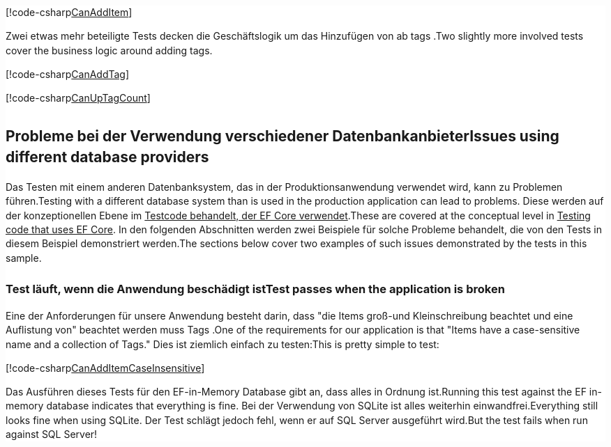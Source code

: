 [!code-csharp[CanAddItem](../../../../samples/core/Miscellaneous/Testing/ItemsWebApi/Tests/ItemsControllerTest.cs?name=CanAddItem)]

<span data-ttu-id="17a82-188">Zwei etwas mehr beteiligte Tests decken die Geschäftslogik um das Hinzufügen von ab tags .</span><span class="sxs-lookup"><span data-stu-id="17a82-188">Two slightly more involved tests cover the business logic around adding tags.</span></span>

[!code-csharp[CanAddTag](../../../../samples/core/Miscellaneous/Testing/ItemsWebApi/Tests/ItemsControllerTest.cs?name=CanAddTag)]

[!code-csharp[CanUpTagCount](../../../../samples/core/Miscellaneous/Testing/ItemsWebApi/Tests/ItemsControllerTest.cs?name=CanUpTagCount)]

## <a name="issues-using-different-database-providers"></a><span data-ttu-id="17a82-189">Probleme bei der Verwendung verschiedener Datenbankanbieter</span><span class="sxs-lookup"><span data-stu-id="17a82-189">Issues using different database providers</span></span>

<span data-ttu-id="17a82-190">Das Testen mit einem anderen Datenbanksystem, das in der Produktionsanwendung verwendet wird, kann zu Problemen führen.</span><span class="sxs-lookup"><span data-stu-id="17a82-190">Testing with a different database system than is used in the production application can lead to problems.</span></span>
<span data-ttu-id="17a82-191">Diese werden auf der konzeptionellen Ebene im [Testcode behandelt, der EF Core verwendet](xref:core/miscellaneous/testing/index).</span><span class="sxs-lookup"><span data-stu-id="17a82-191">These are covered at the conceptual level in [Testing code that uses EF Core](xref:core/miscellaneous/testing/index).</span></span>
<span data-ttu-id="17a82-192">In den folgenden Abschnitten werden zwei Beispiele für solche Probleme behandelt, die von den Tests in diesem Beispiel demonstriert werden.</span><span class="sxs-lookup"><span data-stu-id="17a82-192">The sections below cover two examples of such issues demonstrated by the tests in this sample.</span></span>

### <a name="test-passes-when-the-application-is-broken"></a><span data-ttu-id="17a82-193">Test läuft, wenn die Anwendung beschädigt ist</span><span class="sxs-lookup"><span data-stu-id="17a82-193">Test passes when the application is broken</span></span>

<span data-ttu-id="17a82-194">Eine der Anforderungen für unsere Anwendung besteht darin, dass "die Items groß-und Kleinschreibung beachtet und eine Auflistung von" beachtet werden muss Tags .</span><span class="sxs-lookup"><span data-stu-id="17a82-194">One of the requirements for our application is that "Items have a case-sensitive name and a collection of Tags."</span></span>
<span data-ttu-id="17a82-195">Dies ist ziemlich einfach zu testen:</span><span class="sxs-lookup"><span data-stu-id="17a82-195">This is pretty simple to test:</span></span>

[!code-csharp[CanAddItemCaseInsensitive](../../../../samples/core/Miscellaneous/Testing/ItemsWebApi/Tests/ItemsControllerTest.cs?name=CanAddItemCaseInsensitive)]

<span data-ttu-id="17a82-196">Das Ausführen dieses Tests für den EF-in-Memory Database gibt an, dass alles in Ordnung ist.</span><span class="sxs-lookup"><span data-stu-id="17a82-196">Running this test against the EF in-memory database indicates that everything is fine.</span></span>
<span data-ttu-id="17a82-197">Bei der Verwendung von SQLite ist alles weiterhin einwandfrei.</span><span class="sxs-lookup"><span data-stu-id="17a82-197">Everything still looks fine when using SQLite.</span></span>
<span data-ttu-id="17a82-198">Der Test schlägt jedoch fehl, wenn er auf SQL Server ausgeführt wird.</span><span class="sxs-lookup"><span data-stu-id="17a82-198">But the test fails when run against SQL Server!</span></span>
